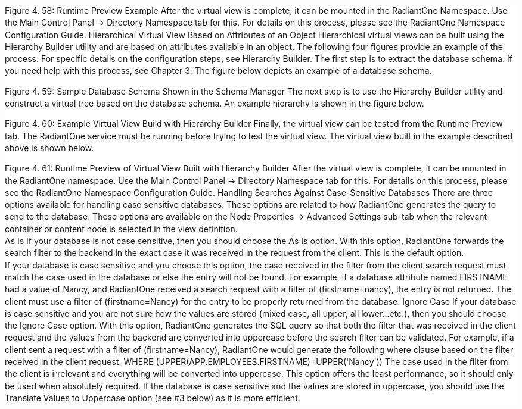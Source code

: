  
Figure 4. 58: Runtime Preview Example
After the virtual view is complete, it can be mounted in the RadiantOne Namespace. Use the Main Control Panel -> Directory Namespace tab for this. For details on this process, please see the RadiantOne Namespace Configuration Guide. 
Hierarchical Virtual View Based on Attributes of an Object 
Hierarchical virtual views can be built using the Hierarchy Builder utility and are based on attributes available in an object. The following four figures provide an example of the process. For specific details on the configuration steps, see Hierarchy Builder. 
The first step is to extract the database schema. If you need help with this process, see Chapter 3. The figure below depicts an example of a database schema. 
 
Figure 4. 59: Sample Database Schema Shown in the Schema Manager
The next step is to use the Hierarchy Builder utility and construct a virtual tree based on the database schema. An example hierarchy is shown in the figure below. 
 
Figure 4. 60: Example Virtual View Build with Hierarchy Builder
Finally, the virtual view can be tested from the Runtime Preview tab. The RadiantOne service must be running before trying to test the virtual view. The virtual view built in the example described above is shown below. 
 
Figure 4. 61: Runtime Preview of Virtual View Built with Hierarchy Builder
After the virtual view is complete, it can be mounted in the RadiantOne namespace. Use the Main Control Panel -> Directory Namespace tab for this. For details on this process, please see the RadiantOne Namespace Configuration Guide. 
Handling Searches Against Case-Sensitive Databases 
There are three options available for handling case sensitive databases. These options are related to how RadiantOne generates the query to send to the database. These options are available on the Node Properties -> Advanced Settings sub-tab when the relevant container or content node is selected in the view definition.   
As Is 
If your database is not case sensitive, then you should choose the As Is option. With this option, RadiantOne forwards the search filter to the backend in the exact case it was received in the request from the client. This is the default option.  
If your database is case sensitive and you choose this option, the case received in the filter from the client search request must match the case used in the database or else the entry will not be found. 
For example, if a database attribute named FIRSTNAME had a value of Nancy, and RadiantOne received a search request with a filter of (firstname=nancy), the entry is not returned. The client must use a filter of (firstname=Nancy) for the entry to be properly returned from the database. 
Ignore Case 
If your database is case sensitive and you are not sure how the values are stored (mixed case, all upper, all lower…etc.), then you should choose the Ignore Case option. With this option, RadiantOne generates the SQL query so that both the filter that was received in the client request and the values from the backend are converted into uppercase before the search filter can be validated. For example, if a client sent a request with a filter of (firstname=Nancy), RadiantOne would generate the following where clause based on the filter received in the client request.
WHERE (UPPER(APP.EMPLOYEES.FIRSTNAME)=UPPER('Nancy')) 
The case used in the filter from the client is irrelevant and everything will be converted into uppercase. 
This option offers the least performance, so it should only be used when absolutely required. If the database is case sensitive and the values are stored in uppercase, you should use the Translate Values to Uppercase option (see #3 below) as it is more efficient. 
